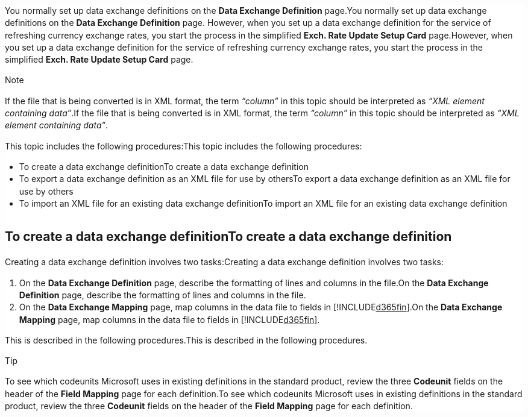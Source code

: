 <span data-ttu-id="5f79f-109">You normally set up data exchange definitions on the **Data Exchange Definition** page.</span><span class="sxs-lookup"><span data-stu-id="5f79f-109">You normally set up data exchange definitions on the **Data Exchange Definition** page.</span></span> <span data-ttu-id="5f79f-110">However, when you set up a data exchange definition for the service of refreshing currency exchange rates, you start the process in the simplified **Exch. Rate Update Setup Card** page.</span><span class="sxs-lookup"><span data-stu-id="5f79f-110">However, when you set up a data exchange definition for the service of refreshing currency exchange rates, you start the process in the simplified **Exch. Rate Update Setup Card** page.</span></span>  

> [!NOTE]  
>  <span data-ttu-id="5f79f-111">If the file that is being converted is in XML format, the term *“column”* in this topic should be interpreted as *“XML element containing data”*.</span><span class="sxs-lookup"><span data-stu-id="5f79f-111">If the file that is being converted is in XML format, the term *“column”* in this topic should be interpreted as *“XML element containing data”*.</span></span>  

<span data-ttu-id="5f79f-112">This topic includes the following procedures:</span><span class="sxs-lookup"><span data-stu-id="5f79f-112">This topic includes the following procedures:</span></span>  

* <span data-ttu-id="5f79f-113">To create a data exchange definition</span><span class="sxs-lookup"><span data-stu-id="5f79f-113">To create a data exchange definition</span></span>  
* <span data-ttu-id="5f79f-114">To export a data exchange definition as an XML file for use by others</span><span class="sxs-lookup"><span data-stu-id="5f79f-114">To export a data exchange definition as an XML file for use by others</span></span>  
* <span data-ttu-id="5f79f-115">To import an XML file for an existing data exchange definition</span><span class="sxs-lookup"><span data-stu-id="5f79f-115">To import an XML file for an existing data exchange definition</span></span>  

## <a name="to-create-a-data-exchange-definition"></a><span data-ttu-id="5f79f-116">To create a data exchange definition</span><span class="sxs-lookup"><span data-stu-id="5f79f-116">To create a data exchange definition</span></span>  
<span data-ttu-id="5f79f-117">Creating a data exchange definition involves two tasks:</span><span class="sxs-lookup"><span data-stu-id="5f79f-117">Creating a data exchange definition involves two tasks:</span></span>  

1. <span data-ttu-id="5f79f-118">On the **Data Exchange Definition** page, describe the formatting of lines and columns in the file.</span><span class="sxs-lookup"><span data-stu-id="5f79f-118">On the **Data Exchange Definition** page, describe the formatting of lines and columns in the file.</span></span>  
2. <span data-ttu-id="5f79f-119">On the **Data Exchange Mapping** page, map columns in the data file to fields in [!INCLUDE[d365fin](includes/d365fin_md.md)].</span><span class="sxs-lookup"><span data-stu-id="5f79f-119">On the **Data Exchange Mapping** page, map columns in the data file to fields in [!INCLUDE[d365fin](includes/d365fin_md.md)].</span></span>  

<span data-ttu-id="5f79f-120">This is described in the following procedures.</span><span class="sxs-lookup"><span data-stu-id="5f79f-120">This is described in the following procedures.</span></span>  

> [!TIP]
> <span data-ttu-id="5f79f-121">To see which codeunits Microsoft uses in existing definitions in the standard product, review the three **Codeunit** fields on the header of the **Field Mapping** page for each definition.</span><span class="sxs-lookup"><span data-stu-id="5f79f-121">To see which codeunits Microsoft uses in existing definitions in the standard product, review the three **Codeunit** fields on the header of the **Field Mapping** page for each definition.</span></span>
